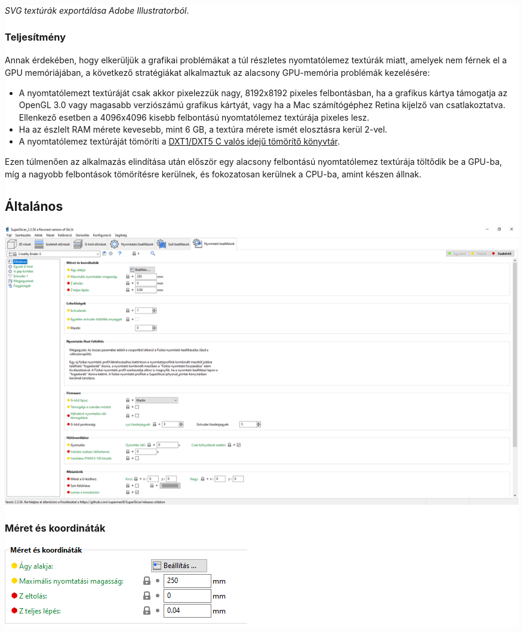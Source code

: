 _SVG textúrák exportálása Adobe Illustratorból_.

### Teljesítmény

Annak érdekében, hogy elkerüljük a grafikai problémákat a túl részletes nyomtatólemez textúrák miatt, amelyek nem férnek el a GPU memóriájában, a következő stratégiákat alkalmaztuk az alacsony GPU-memória problémák kezelésére:

* A nyomtatólemezt textúráját csak akkor pixelezzük nagy, 8192x8192 pixeles felbontásban, ha a grafikus kártya támogatja az OpenGL 3.0 vagy magasabb verziószámú grafikus kártyát, vagy ha a Mac számítógéphez Retina kijelző van csatlakoztatva. Ellenkező esetben a 4096x4096 kisebb felbontású nyomtatólemez textúrája pixeles lesz.
* Ha az észlelt RAM mérete kevesebb, mint 6 GB, a textúra mérete ismét elosztásra kerül 2-vel.
* A nyomtatólemez textúráját tömöríti a [DXT1/DXT5 C valós idejű tömörítő könyvtár](https://github.com/Cyan4973/RygsDXTc).

Ezen túlmenően az alkalmazás elindítása után először egy alacsony felbontású nyomtatólemez textúrája töltődik be a GPU-ba, míg a nagyobb felbontások tömörítésre kerülnek, és fokozatosan kerülnek a CPU-ba, amint készen állnak.

## Általános

![&#xC1;ltal&#xE1;nos](.gitbook/assets/printer_settings_002.png)

### Méret és koordináták

![M&#xE9;ret &#xE9;s koordin&#xE1;t&#xE1;k](.gitbook/assets/printer_settings_003.png)
